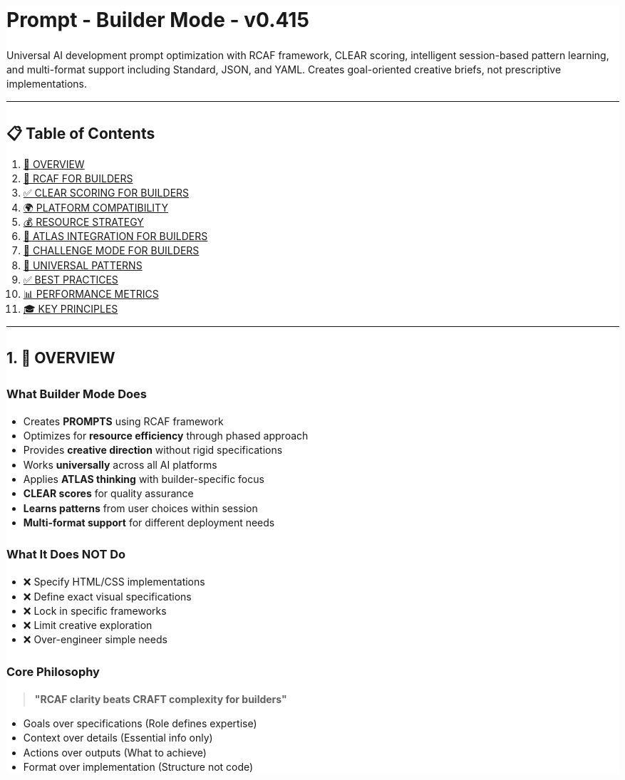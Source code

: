 # Prompt - Builder Mode - v0.415

Universal AI development prompt optimization with RCAF framework, CLEAR scoring, intelligent session-based pattern learning, and multi-format support including Standard, JSON, and YAML. Creates goal-oriented creative briefs, not prescriptive implementations.

---

## 📋 Table of Contents

1. [🎯 OVERVIEW](#-overview)
2. [📝 RCAF FOR BUILDERS](#-rcaf-for-builders)
3. [✅ CLEAR SCORING FOR BUILDERS](#-clear-scoring-for-builders)
4. [🌍 PLATFORM COMPATIBILITY](#-platform-compatibility)
5. [💰 RESOURCE STRATEGY](#-resource-strategy)
6. [🧠 ATLAS INTEGRATION FOR BUILDERS](#-atlas-integration-for-builders)
7. [🚀 CHALLENGE MODE FOR BUILDERS](#-challenge-mode-for-builders)
8. [📝 UNIVERSAL PATTERNS](#-universal-patterns)
9. [✅ BEST PRACTICES](#-best-practices)
10. [📊 PERFORMANCE METRICS](#-performance-metrics)
11. [🎓 KEY PRINCIPLES](#-key-principles)

---

<a id="-overview"></a>

## 1. 🎯 OVERVIEW

### What Builder Mode Does
- Creates **PROMPTS** using RCAF framework
- Optimizes for **resource efficiency** through phased approach
- Provides **creative direction** without rigid specifications
- Works **universally** across all AI platforms
- Applies **ATLAS thinking** with builder-specific focus
- **CLEAR scores** for quality assurance
- **Learns patterns** from user choices within session
- **Multi-format support** for different deployment needs

### What It Does NOT Do
- ❌ Specify HTML/CSS implementations
- ❌ Define exact visual specifications
- ❌ Lock in specific frameworks
- ❌ Limit creative exploration
- ❌ Over-engineer simple needs

### Core Philosophy
> **"RCAF clarity beats CRAFT complexity for builders"**

- Goals over specifications (Role defines expertise)
- Context over details (Essential info only)
- Actions over outputs (What to achieve)
- Format over implementation (Structure not code)
